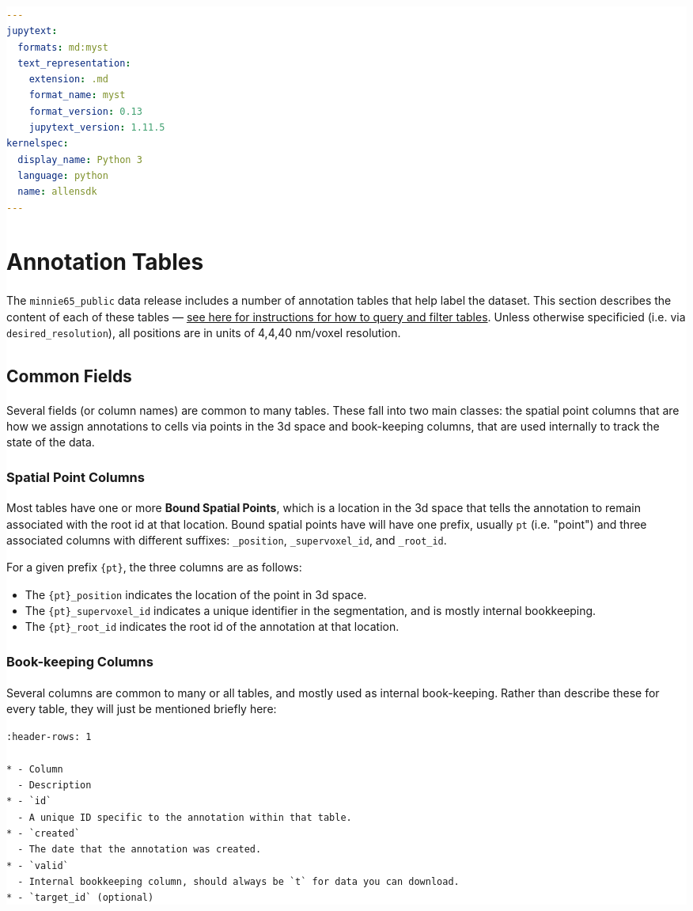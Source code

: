 ```yaml
---
jupytext:
  formats: md:myst
  text_representation:
    extension: .md
    format_name: myst
    format_version: 0.13
    jupytext_version: 1.11.5
kernelspec:
  display_name: Python 3
  language: python
  name: allensdk
---
```


# Annotation Tables

The `minnie65_public` data release includes a number of annotation tables that help label the dataset.
This section describes the content of each of these tables — [see here for instructions for how to query and filter tables](em:query-tables).
Unless otherwise specificied (i.e. via `desired_resolution`), all positions are in units of 4,4,40 nm/voxel resolution.

## Common Fields

Several fields (or column names) are common to many tables.
These fall into two main classes: the spatial point columns that are how we assign annotations to cells via points in the 3d space and book-keeping columns, that are used internally to track the state of the data.

### Spatial Point Columns

Most tables have one or more **Bound Spatial Points**, which is a location in the 3d space that tells the annotation to remain associated with the root id at that location.
Bound spatial points have will have one prefix, usually `pt` (i.e. "point") and three associated columns with different suffixes: `_position`, `_supervoxel_id`, and `_root_id`.

For a given prefix `{pt}`, the three columns are as follows:

* The `{pt}_position` indicates the location of the point in 3d space.
* The `{pt}_supervoxel_id` indicates a unique identifier in the segmentation, and is mostly internal bookkeeping.
* The `{pt}_root_id` indicates the root id of the annotation at that location.

### Book-keeping Columns

Several columns are common to many or all tables, and mostly used as internal book-keeping.
Rather than describe these for every table, they will just be mentioned briefly here:

```{list-table}
:header-rows: 1

* - Column
  - Description
* - `id`
  - A unique ID specific to the annotation within that table.
* - `created`
  - The date that the annotation was created.
* - `valid`
  - Internal bookkeeping column, should always be `t` for data you can download.
* - `target_id` (optional)
```